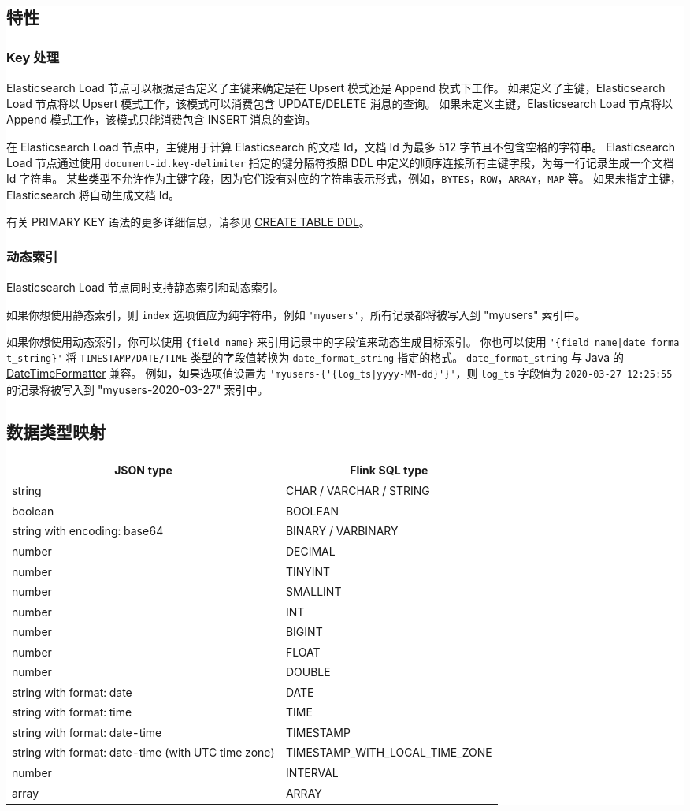 特性
----------------

### Key 处理

Elasticsearch Load 节点可以根据是否定义了主键来确定是在 Upsert 模式还是 Append 模式下工作。
如果定义了主键，Elasticsearch Load 节点将以 Upsert 模式工作，该模式可以消费包含 UPDATE/DELETE 消息的查询。
如果未定义主键，Elasticsearch Load 节点将以 Append 模式工作，该模式只能消费包含 INSERT 消息的查询。

在 Elasticsearch Load 节点中，主键用于计算 Elasticsearch 的文档 Id，文档 Id 为最多 512 字节且不包含空格的字符串。
Elasticsearch Load 节点通过使用 `document-id.key-delimiter` 指定的键分隔符按照 DDL 中定义的顺序连接所有主键字段，为每一行记录生成一个文档 Id 字符串。
某些类型不允许作为主键字段，因为它们没有对应的字符串表示形式，例如，`BYTES`，`ROW`，`ARRAY`，`MAP` 等。
如果未指定主键，Elasticsearch 将自动生成文档 Id。

有关 PRIMARY KEY 语法的更多详细信息，请参见 [CREATE TABLE DDL](https://nightlies.apache.org/flink/flink-docs-release-1.13/zh/docs/dev/table/sql/create/#create-table)。

### 动态索引

<a name = "dymic-index"></a>

Elasticsearch Load 节点同时支持静态索引和动态索引。

如果你想使用静态索引，则 `index` 选项值应为纯字符串，例如 `'myusers'`，所有记录都将被写入到 "myusers" 索引中。

如果你想使用动态索引，你可以使用 `{field_name}` 来引用记录中的字段值来动态生成目标索引。
你也可以使用 `'{field_name|date_format_string}'` 将 `TIMESTAMP/DATE/TIME` 类型的字段值转换为 `date_format_string` 指定的格式。
`date_format_string` 与 Java 的 [DateTimeFormatter](https://docs.oracle.com/javase/8/docs/api/index.html) 兼容。
例如，如果选项值设置为 `'myusers-{'{log_ts|yyyy-MM-dd}'}'`，则 `log_ts` 字段值为 `2020-03-27 12:25:55` 的记录将被写入到 "myusers-2020-03-27" 索引中。

## 数据类型映射
| JSON type | Flink SQL type |
| --- | --- |
| string | CHAR / VARCHAR / STRING |
| boolean | BOOLEAN |
| string with encoding: base64 | BINARY / VARBINARY |
| number | DECIMAL |
| number | TINYINT |
| number | SMALLINT |
| number | INT |
| number | BIGINT |
| number | FLOAT |
| number | DOUBLE |
| string with format: date | DATE |
| string with format: time | TIME |
| string with format: date-time | TIMESTAMP |
| string with format: date-time (with UTC time zone) | TIMESTAMP_WITH_LOCAL_TIME_ZONE |
| number | INTERVAL |
| array | ARRAY |